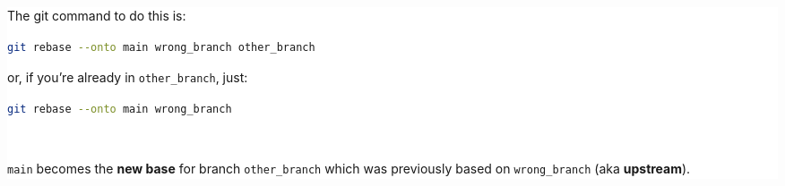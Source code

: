 The git command to do this is:
```bash
git rebase --onto main wrong_branch other_branch
```

or, if you’re already in `other_branch`, just:
```bash
git rebase --onto main wrong_branch
```

<br>

`main` becomes the **new base** for branch `other_branch` which was previously based on `wrong_branch` (aka **upstream**).